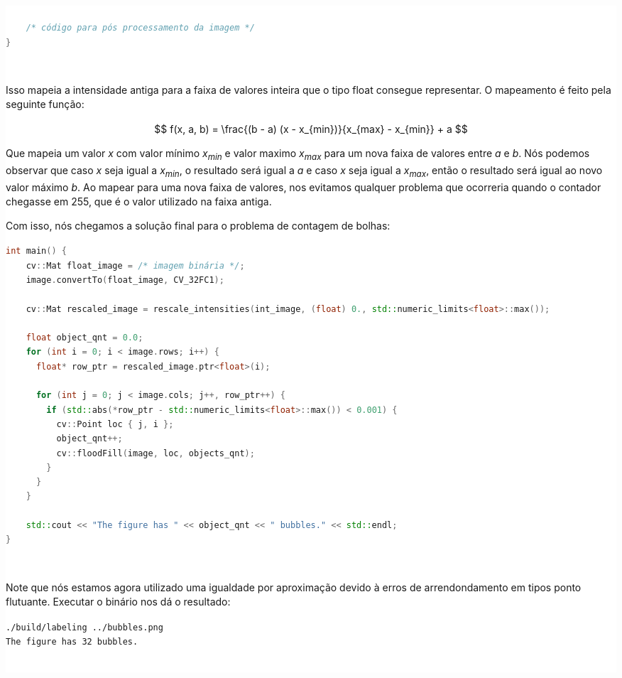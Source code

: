 ```Cpp

    /* código para pós processamento da imagem */
}
```
<br/>

Isso mapeia a intensidade antiga para a faixa de valores inteira que o tipo float consegue representar.
 O mapeamento é feito pela seguinte função:

$$
  f(x, a, b)  = \frac{(b - a) (x - x_{min})}{x_{max} - x_{min}} + a
$$

Que mapeia um valor $x$ com valor mínimo $x_{min}$ e valor maximo $x_{max}$ para um nova faixa de valores entre $a$ e $b$. Nós podemos observar que caso $x$ seja igual a $x_{min}$, o resultado será igual a $a$ e caso $x$ seja igual a $x_{max}$, então o resultado será igual ao novo valor máximo $b$. Ao mapear para uma nova faixa de valores, nos evitamos qualquer problema que ocorreria quando o contador chegasse em 255, que é o valor utilizado na faixa antiga.

Com isso, nós chegamos a solução final para o problema de contagem de bolhas:

```Cpp
int main() {
    cv::Mat float_image = /* imagem binária */;
    image.convertTo(float_image, CV_32FC1);

    cv::Mat rescaled_image = rescale_intensities(int_image, (float) 0., std::numeric_limits<float>::max());

    float object_qnt = 0.0;
    for (int i = 0; i < image.rows; i++) {
      float* row_ptr = rescaled_image.ptr<float>(i);  

      for (int j = 0; j < image.cols; j++, row_ptr++) {
        if (std::abs(*row_ptr - std::numeric_limits<float>::max()) < 0.001) {
          cv::Point loc { j, i };
          object_qnt++;
          cv::floodFill(image, loc, objects_qnt);
        }
      }
    }

    std::cout << "The figure has " << object_qnt << " bubbles." << std::endl;
}
```
  <br/>

Note que nós estamos agora utilizado uma igualdade por aproximação devido à erros de arrendondamento em tipos ponto flutuante. Executar o binário nos dá o resultado:

```bash{promptUser: edujtm}{outputLines: 2}
./build/labeling ../bubbles.png
The figure has 32 bubbles.
```
<br/>
